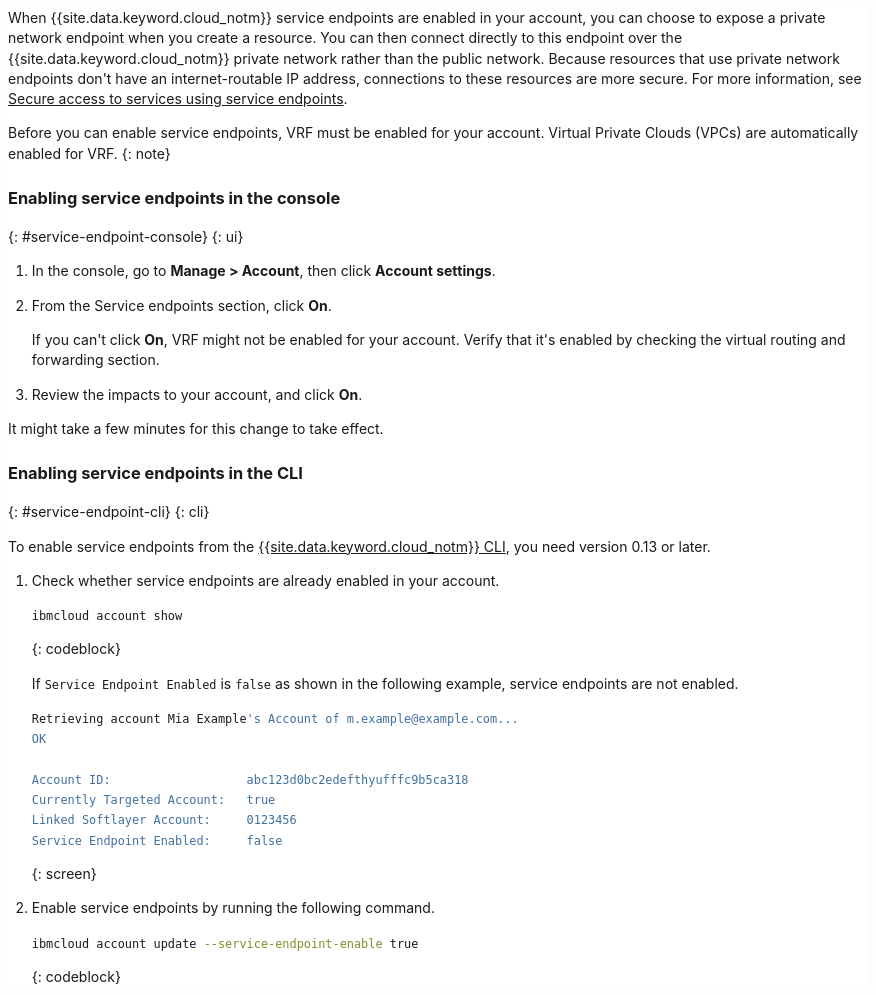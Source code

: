 When {{site.data.keyword.cloud_notm}} service endpoints are enabled in your account, you can choose to expose a private network endpoint when you create a resource. You can then connect directly to this endpoint over the {{site.data.keyword.cloud_notm}} private network rather than the public network. Because resources that use private network endpoints don't have an internet-routable IP address, connections to these resources are more secure. For more information, see [Secure access to services using service endpoints](/docs/account?topic=account-service-endpoints-overview).

Before you can enable service endpoints, VRF must be enabled for your account. Virtual Private Clouds (VPCs) are automatically enabled for VRF.
{: note}

### Enabling service endpoints in the console
{: #service-endpoint-console}
{: ui}

1. In the console, go to **Manage > Account**, then click **Account settings**.
1. From the Service endpoints section, click **On**.

   If you can't click **On**, VRF might not be enabled for your account. Verify that it's enabled by checking the virtual routing and forwarding section.

1. Review the impacts to your account, and click **On**.

It might take a few minutes for this change to take effect.

### Enabling service endpoints in the CLI
{: #service-endpoint-cli}
{: cli}

To enable service endpoints from the [{{site.data.keyword.cloud_notm}} CLI](/docs/cli?topic=cli-getting-started), you need version 0.13 or later.

1.  Check whether service endpoints are already enabled in your account.

    ```bash
    ibmcloud account show
    ```
    {: codeblock}

    If `Service Endpoint Enabled` is `false` as shown in the following example, service endpoints are not enabled.

    ```bash
    Retrieving account Mia Example's Account of m.example@example.com...
    OK

    Account ID:                   abc123d0bc2edefthyufffc9b5ca318
    Currently Targeted Account:   true
    Linked Softlayer Account:     0123456
    Service Endpoint Enabled:     false
    ```
    {: screen}

1. Enable service endpoints by running the following command.

   ```bash
   ibmcloud account update --service-endpoint-enable true
   ```
   {: codeblock}
